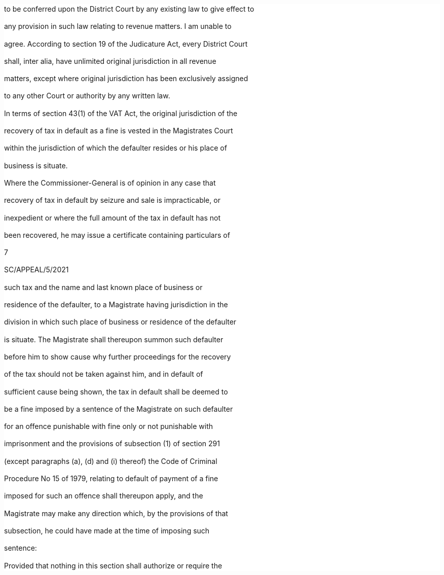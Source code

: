 to be conferred upon the District Court by any existing law to give effect to

any provision in such law relating to revenue matters. I am unable to

agree. According to section 19 of the Judicature Act, every District Court

shall, inter alia, have unlimited original jurisdiction in all revenue

matters, except where original jurisdiction has been exclusively assigned

to any other Court or authority by any written law.

In terms of section 43(1) of the VAT Act, the original jurisdiction of the

recovery of tax in default as a fine is vested in the Magistrates Court

within the jurisdiction of which the defaulter resides or his place of

business is situate.

Where the Commissioner-General is of opinion in any case that

recovery of tax in default by seizure and sale is impracticable, or

inexpedient or where the full amount of the tax in default has not

been recovered, he may issue a certificate containing particulars of

7

SC/APPEAL/5/2021

such tax and the name and last known place of business or

residence of the defaulter, to a Magistrate having jurisdiction in the

division in which such place of business or residence of the defaulter

is situate. The Magistrate shall thereupon summon such defaulter

before him to show cause why further proceedings for the recovery

of the tax should not be taken against him, and in default of

sufficient cause being shown, the tax in default shall be deemed to

be a fine imposed by a sentence of the Magistrate on such defaulter

for an offence punishable with fine only or not punishable with

imprisonment and the provisions of subsection (1) of section 291

(except paragraphs (a), (d) and (i) thereof) the Code of Criminal

Procedure No 15 of 1979, relating to default of payment of a fine

imposed for such an offence shall thereupon apply, and the

Magistrate may make any direction which, by the provisions of that

subsection, he could have made at the time of imposing such

sentence:

Provided that nothing in this section shall authorize or require the
